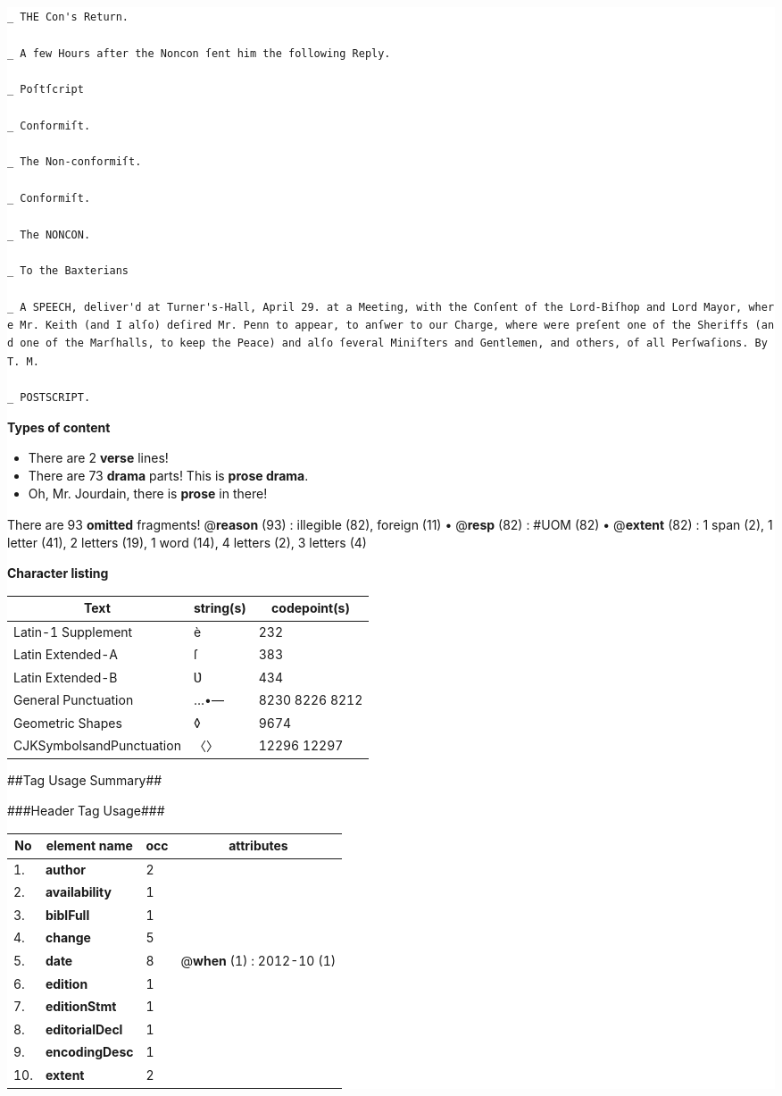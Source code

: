     _ THE Con's Return.

    _ A few Hours after the Noncon ſent him the following Reply.

    _ Poſtſcript

    _ Conformiſt.

    _ The Non-conformiſt.

    _ Conformiſt.

    _ The NONCON.

    _ To the Baxterians

    _ A SPEECH, deliver'd at Turner's-Hall, April 29. at a Meeting, with the Conſent of the Lord-Biſhop and Lord Mayor, where Mr. Keith (and I alſo) deſired Mr. Penn to appear, to anſwer to our Charge, where were preſent one of the Sheriffs (and one of the Marſhalls, to keep the Peace) and alſo ſeveral Miniſters and Gentlemen, and others, of all Perſwaſions. By T. M.

    _ POSTSCRIPT.

**Types of content**

  * There are 2 **verse** lines!
  * There are 73 **drama** parts! This is **prose drama**.
  * Oh, Mr. Jourdain, there is **prose** in there!

There are 93 **omitted** fragments! 
 @__reason__ (93) : illegible (82), foreign (11)  •  @__resp__ (82) : #UOM (82)  •  @__extent__ (82) : 1 span (2), 1 letter (41), 2 letters (19), 1 word (14), 4 letters (2), 3 letters (4)

**Character listing**


|Text|string(s)|codepoint(s)|
|---|---|---|
|Latin-1 Supplement|è|232|
|Latin Extended-A|ſ|383|
|Latin Extended-B|Ʋ|434|
|General Punctuation|…•—|8230 8226 8212|
|Geometric Shapes|◊|9674|
|CJKSymbolsandPunctuation|〈〉|12296 12297|

##Tag Usage Summary##

###Header Tag Usage###

|No|element name|occ|attributes|
|---|---|---|---|
|1.|__author__|2||
|2.|__availability__|1||
|3.|__biblFull__|1||
|4.|__change__|5||
|5.|__date__|8| @__when__ (1) : 2012-10 (1)|
|6.|__edition__|1||
|7.|__editionStmt__|1||
|8.|__editorialDecl__|1||
|9.|__encodingDesc__|1||
|10.|__extent__|2||
